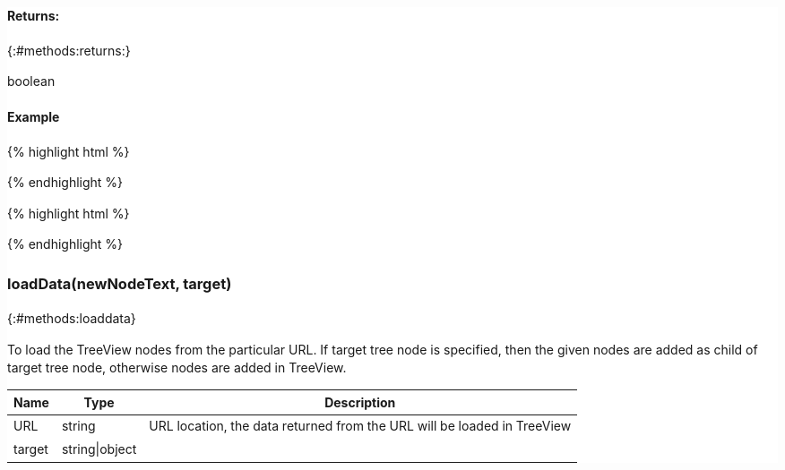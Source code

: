 


#### Returns:
{:#methods:returns:}

boolean





#### Example



{% highlight html %}

<div id="treeView"></div>
<script>
// Initialize TreeView
$("#treeView").ejTreeView({
    fields: { dataSource: window.treeData, id: "id", parentId: "pid", text: "name", hasChild: "hasChild", expanded: "expanded" },
});

var treeObj = $("#treeView").data("ejTreeView");
treeObj.isVisible($("#book")); // It will return true, if the given TreeView node is visible, else false.
</script>{% endhighlight %}


{% highlight html %} 
<script>
$("#treeView").ejTreeView("isVisible", $("#book"));        
</script>{% endhighlight %}








### loadData(newNodeText, target) 
{:#methods:loaddata}








To load the TreeView nodes from the particular URL. If target tree node is specified, then the given nodes are added as child of target tree node, otherwise nodes are added in TreeView.  

<table class="params">
<thead>
<tr>
<th>Name</th>
<th>Type</th>
<th>Description</th>
</tr>
</thead>
<tbody>
<tr>
<td class="name"> 
URL </td>
<td class="type"><span class="param-type">string</span></td>
<td class="description">URL location, the data returned from the URL will be loaded in TreeView</td>
</tr>
<tr>
<td class="name"> 
target </td>
<td class="type"><span class="param-type">string|object</span></td>